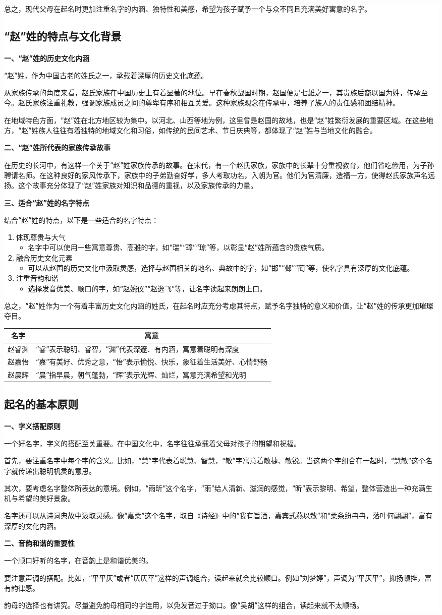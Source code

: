 总之，现代父母在起名时更加注重名字的内涵、独特性和美感，希望为孩子赋予一个与众不同且充满美好寓意的名字。
## “赵”姓的特点与文化背景

**一、“赵”姓的历史文化内涵**

“赵”姓，作为中国古老的姓氏之一，承载着深厚的历史文化底蕴。

从家族传承的角度来看，赵氏家族在中国历史上有着显著的地位。早在春秋战国时期，赵国便是七雄之一，其贵族后裔以国为姓，传承至今。赵氏家族注重礼教，强调家族成员之间的尊卑有序和相互关爱。这种家族观念在传承中，培养了族人的责任感和团结精神。

在地域特色方面，“赵”姓在北方地区较为集中。以河北、山西等地为例，这里曾是赵国的故地，也是“赵”姓繁衍发展的重要区域。在这些地方，“赵”姓族人往往有着独特的地域文化和习俗，如传统的民间艺术、节日庆典等，都体现了“赵”姓与当地文化的融合。

**二、“赵”姓所代表的家族传承故事**

在历史的长河中，有这样一个关于“赵”姓家族传承的故事。在宋代，有一个赵氏家族，家族中的长辈十分重视教育，他们省吃俭用，为子孙聘请名师。在这种良好的家风传承下，家族中的子弟勤奋好学，多人考取功名，入朝为官。他们为官清廉，造福一方，使得赵氏家族声名远扬。这个故事充分体现了“赵”姓家族对知识和品德的重视，以及家族传承的力量。

**三、适合“赵”姓的名字特点**

结合“赵”姓的特点，以下是一些适合的名字特点：

1. 体现尊贵与大气
    - 名字中可以使用一些寓意尊贵、高雅的字，如“瑞”“璋”“琼”等，以彰显“赵”姓所蕴含的贵族气质。
2. 融合历史文化元素
    - 可以从赵国的历史文化中汲取灵感，选择与赵国相关的地名、典故中的字，如“邯”“邺”“蔺”等，使名字具有深厚的文化底蕴。
3. 注重音韵和谐
    - 选择发音优美、顺口的字，如“赵婉仪”“赵逸飞”等，让名字读起来朗朗上口。

总之，“赵”姓作为一个有着丰富历史文化内涵的姓氏，在起名时应充分考虑其特点，赋予名字独特的意义和价值，让“赵”姓的传承更加璀璨夺目。

|名字|寓意|
|----|----|
|赵睿渊|“睿”表示聪明、睿智，“渊”代表深邃、有内涵，寓意着聪明有深度|
|赵嘉怡|“嘉”有美好、优秀之意，“怡”表示愉悦、快乐，象征着生活美好、心情舒畅|
|赵晨辉|“晨”指早晨，朝气蓬勃，“辉”表示光辉、灿烂，寓意充满希望和光明|
## 起名的基本原则

**一、字义搭配原则**

一个好名字，字义的搭配至关重要。在中国文化中，名字往往承载着父母对孩子的期望和祝福。

首先，要注重名字中每个字的含义。比如，“慧”字代表着聪慧、智慧，“敏”字寓意着敏捷、敏锐。当这两个字组合在一起时，“慧敏”这个名字就传递出聪明机灵的意思。

其次，要考虑名字整体所表达的意境。例如，“雨昕”这个名字，“雨”给人清新、滋润的感觉，“昕”表示黎明、希望，整体营造出一种充满生机与希望的美好景象。

名字还可以从诗词典故中汲取灵感。像“嘉柔”这个名字，取自《诗经》中的“我有旨酒，嘉宾式燕以敖”和“柔条纷冉冉，落叶何翩翩”，富有深厚的文化内涵。

**二、音韵和谐的重要性**

一个顺口好听的名字，在音韵上是和谐优美的。

要注意声调的搭配。比如，“平平仄”或者“仄仄平”这样的声调组合，读起来就会比较顺口。例如“刘梦婷”，声调为“平仄平”，抑扬顿挫，富有韵律感。

韵母的选择也有讲究。尽量避免韵母相同的字连用，以免发音过于拗口。像“吴胡”这样的组合，读起来就不太顺畅。
